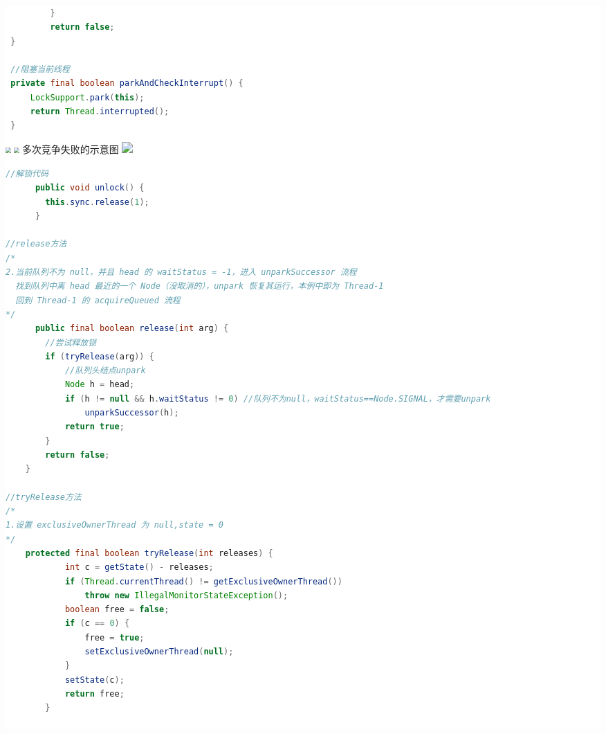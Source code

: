 ```java
         }
         return false;
 }
 
 //阻塞当前线程
 private final boolean parkAndCheckInterrupt() {
     LockSupport.park(this);
     return Thread.interrupted();
 }
```

<img src="F:/学习资料/Nodes/Java基础/多线程/resources/ReentrantLock加锁失败3.PNG" style="zoom: 50%;" />                        <img src="F:/学习资料/Nodes/Java基础/多线程/resources/ReentrantLock加锁失败4.PNG" style="zoom: 50%;" /> 
多次竞争失败的示意图
<img src="F:/学习资料/Nodes/Java基础/多线程/resources/ReentrantLock加锁失败5.PNG"  />

```java
//解锁代码
      public void unlock() {
        this.sync.release(1);
      }
   
//release方法      
/*
2.当前队列不为 null，并且 head 的 waitStatus = -1，进入 unparkSuccessor 流程
  找到队列中离 head 最近的一个 Node（没取消的），unpark 恢复其运行，本例中即为 Thread-1
  回到 Thread-1 的 acquireQueued 流程
*/
      public final boolean release(int arg) {
        //尝试释放锁
        if (tryRelease(arg)) {
            //队列头结点unpark
            Node h = head;
            if (h != null && h.waitStatus != 0) //队列不为null，waitStatus==Node.SIGNAL，才需要unpark
                unparkSuccessor(h);
            return true;
        }
        return false;
    }
    
//tryRelease方法
/*
1.设置 exclusiveOwnerThread 为 null,state = 0
*/
    protected final boolean tryRelease(int releases) {
            int c = getState() - releases;
            if (Thread.currentThread() != getExclusiveOwnerThread())
                throw new IllegalMonitorStateException();
            boolean free = false;
            if (c == 0) {
                free = true;
                setExclusiveOwnerThread(null);
            }
            setState(c);
            return free;
        }
    
```
